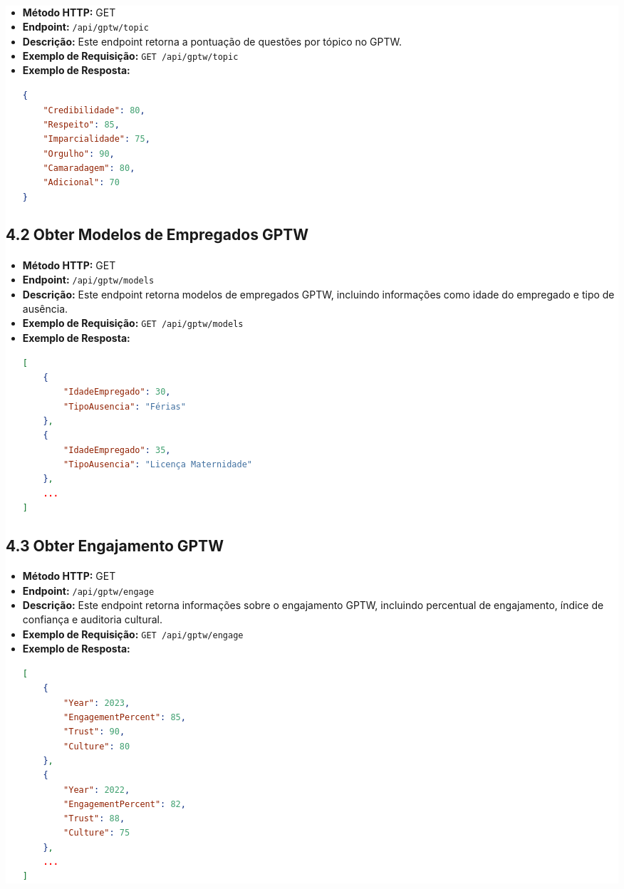 - **Método HTTP:** GET
- **Endpoint:** `/api/gptw/topic`
- **Descrição:** Este endpoint retorna a pontuação de questões por tópico no GPTW.
- **Exemplo de Requisição:** `GET /api/gptw/topic`
- **Exemplo de Resposta:**
    ```json
    {
        "Credibilidade": 80,
        "Respeito": 85,
        "Imparcialidade": 75,
        "Orgulho": 90,
        "Camaradagem": 80,
        "Adicional": 70
    }
    ```

## 4.2 Obter Modelos de Empregados GPTW

- **Método HTTP:** GET
- **Endpoint:** `/api/gptw/models`
- **Descrição:** Este endpoint retorna modelos de empregados GPTW, incluindo informações como idade do empregado e tipo de ausência.
- **Exemplo de Requisição:** `GET /api/gptw/models`
- **Exemplo de Resposta:**
    ```json
    [
        {
            "IdadeEmpregado": 30,
            "TipoAusencia": "Férias"
        },
        {
            "IdadeEmpregado": 35,
            "TipoAusencia": "Licença Maternidade"
        },
        ...
    ]
    ```

## 4.3 Obter Engajamento GPTW

- **Método HTTP:** GET
- **Endpoint:** `/api/gptw/engage`
- **Descrição:** Este endpoint retorna informações sobre o engajamento GPTW, incluindo percentual de engajamento, índice de confiança e auditoria cultural.
- **Exemplo de Requisição:** `GET /api/gptw/engage`
- **Exemplo de Resposta:**
    ```json
    [
        {
            "Year": 2023,
            "EngagementPercent": 85,
            "Trust": 90,
            "Culture": 80
        },
        {
            "Year": 2022,
            "EngagementPercent": 82,
            "Trust": 88,
            "Culture": 75
        },
        ...
    ]
    ```
